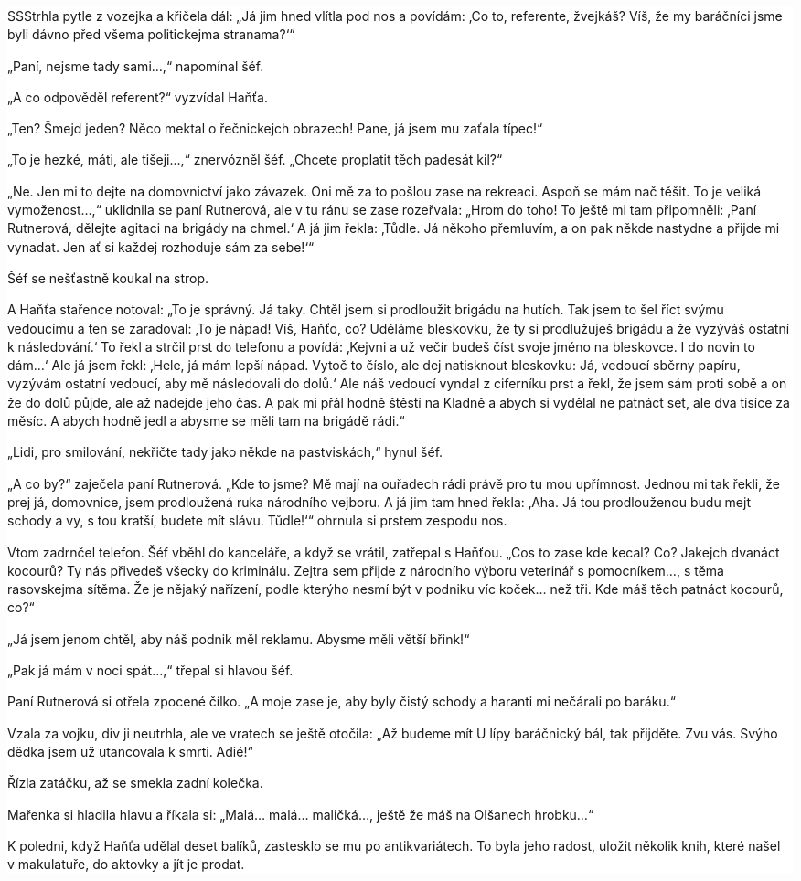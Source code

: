 SSStrhla pytle z vozejka a křičela dál: „Já jim hned vlítla pod nos a povídám: ‚Co to, referente, žvejkáš? Víš, že my baráčníci jsme byli dávno před všema politickejma stranama?‘“

„Paní, nejsme tady sami…,“ napomínal šéf.

„A co odpověděl referent?“ vyzvídal Haňťa.

„Ten? Šmejd jeden? Něco mektal o řečnickejch obrazech! Pane, já jsem mu zaťala típec!“

„To je hezké, máti, ale tišeji…,“ znervózněl šéf. „Chcete proplatit těch padesát kil?“

„Ne. Jen mi to dejte na domovnictví jako závazek. Oni mě za to pošlou zase na rekreaci. Aspoň se mám nač těšit. To je veliká vymoženost…,“ uklidnila se paní Rutnerová, ale v tu ránu se zase rozeřvala: „Hrom do toho! To ještě mi tam připomněli: ‚Paní Rutnerová, dělejte agitaci na brigády na chmel.‘ A já jim řekla: ‚Tůdle. Já někoho přemluvím, a on pak někde nastydne a přijde mi vynadat. Jen ať si každej rozhoduje sám za sebe!‘“

Šéf se nešťastně koukal na strop.

A Haňťa stařence notoval: „To je správný. Já taky. Chtěl jsem si prodloužit brigádu na hutích. Tak jsem to šel říct svýmu vedoucímu a ten se zaradoval: ‚To je nápad! Víš, Haňťo, co? Uděláme bleskovku, že ty si prodlužuješ brigádu a že vyzýváš ostatní k následování.‘ To řekl a strčil prst do telefonu a povídá: ‚Kejvni a už večír budeš číst svoje jméno na bleskovce. I do novin to dám…‘ Ale já jsem řekl: ‚Hele, já mám lepší nápad. Vytoč to číslo, ale dej natisknout bleskovku: Já, vedoucí sběrny papíru, vyzývám ostatní vedoucí, aby mě následovali do dolů.‘ Ale náš vedoucí vyndal z ciferníku prst a řekl, že jsem sám proti sobě a on že do dolů půjde, ale až nadejde jeho čas. A pak mi přál hodně štěstí na Kladně a abych si vydělal ne patnáct set, ale dva tisíce za měsíc. A abych hodně jedl a abysme se měli tam na brigádě rádi.“

„Lidi, pro smilování, nekřičte tady jako někde na pastviskách,“ hynul šéf.

„A co by?“ zaječela paní Rutnerová. „Kde to jsme? Mě mají na ouřadech rádi právě pro tu mou upřímnost. Jednou mi tak řekli, že prej já, domovnice, jsem prodloužená ruka národního vejboru. A já jim tam hned řekla: ‚Aha. Já tou prodlouženou budu mejt schody a vy, s tou kratší, budete mít slávu. Tůdle!‘“ ohrnula si prstem zespodu nos.

Vtom zadrnčel telefon. Šéf vběhl do kanceláře, a když se vrátil, zatřepal s Haňťou. „Cos to zase kde kecal? Co? Jakejch dvanáct kocourů? Ty nás přivedeš všecky do kriminálu. Zejtra sem přijde z národního výboru veterinář s pomocníkem…, s těma rasovskejma sítěma. Že je nějaký nařízení, podle kterýho nesmí být v podniku víc koček… než tři. Kde máš těch patnáct kocourů, co?“

„Já jsem jenom chtěl, aby náš podnik měl reklamu. Abysme měli větší břink!“

„Pak já mám v noci spát…,“ třepal si hlavou šéf.

Paní Rutnerová si otřela zpocené čílko. „A moje zase je, aby byly čistý schody a haranti mi nečárali po baráku.“

Vzala za vojku, div ji neutrhla, ale ve vratech se ještě otočila: „Až budeme mít U lípy baráčnický bál, tak přijděte. Zvu vás. Svýho dědka jsem už utancovala k smrti. Adié!“

Řízla zatáčku, až se smekla zadní kolečka.

Mařenka si hladila hlavu a říkala si: „Malá… malá… maličká…, ještě že máš na Olšanech hrobku…“

  

K poledni, když Haňťa udělal deset balíků, zastesklo se mu po antikvariátech. To byla jeho radost, uložit několik knih, které našel v makulatuře, do aktovky a jít je prodat.
